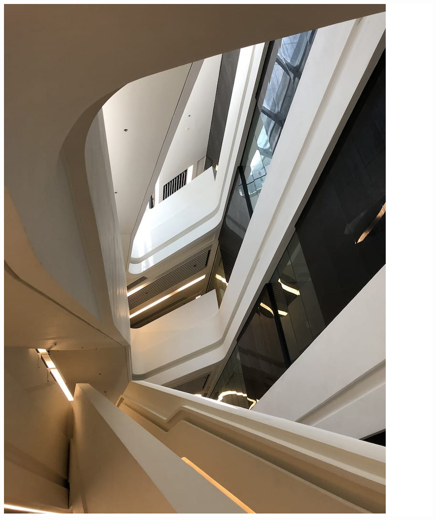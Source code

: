 ![Futuristic stairwell in the Innovation Tower at the Hong Kong Polytechnic University](../images/photos/scenery/futuristic-stairwell-innovation-tower-hong-kong-polytechnic-university.jpg)
